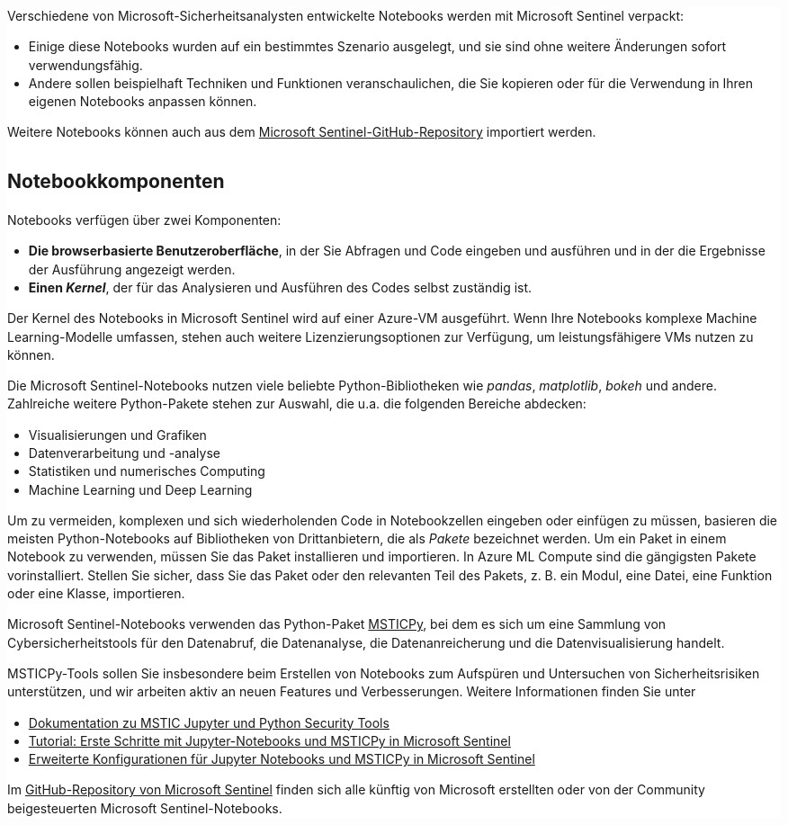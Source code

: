 Verschiedene von Microsoft-Sicherheitsanalysten entwickelte Notebooks werden mit Microsoft Sentinel verpackt:

- Einige diese Notebooks wurden auf ein bestimmtes Szenario ausgelegt, und sie sind ohne weitere Änderungen sofort verwendungsfähig.
- Andere sollen beispielhaft Techniken und Funktionen veranschaulichen, die Sie kopieren oder für die Verwendung in Ihren eigenen Notebooks anpassen können.

Weitere Notebooks können auch aus dem [Microsoft Sentinel-GitHub-Repository](https://github.com/Azure/Azure-Sentinel-Notebooks/) importiert werden.

## <a name="notebook-components"></a>Notebookkomponenten

Notebooks verfügen über zwei Komponenten:

- **Die browserbasierte Benutzeroberfläche**, in der Sie Abfragen und Code eingeben und ausführen und in der die Ergebnisse der Ausführung angezeigt werden.
- **Einen *Kernel***, der für das Analysieren und Ausführen des Codes selbst zuständig ist.

Der Kernel des Notebooks in Microsoft Sentinel wird auf einer Azure-VM ausgeführt. Wenn Ihre Notebooks komplexe Machine Learning-Modelle umfassen, stehen auch weitere Lizenzierungsoptionen zur Verfügung, um leistungsfähigere VMs nutzen zu können.

Die Microsoft Sentinel-Notebooks nutzen viele beliebte Python-Bibliotheken wie *pandas*, *matplotlib*, *bokeh* und andere. Zahlreiche weitere Python-Pakete stehen zur Auswahl, die u.a. die folgenden Bereiche abdecken:

- Visualisierungen und Grafiken
- Datenverarbeitung und -analyse
- Statistiken und numerisches Computing
- Machine Learning und Deep Learning

Um zu vermeiden, komplexen und sich wiederholenden Code in Notebookzellen eingeben oder einfügen zu müssen, basieren die meisten Python-Notebooks auf Bibliotheken von Drittanbietern, die als *Pakete* bezeichnet werden. Um ein Paket in einem Notebook zu verwenden, müssen Sie das Paket installieren und importieren. In Azure ML Compute sind die gängigsten Pakete vorinstalliert. Stellen Sie sicher, dass Sie das Paket oder den relevanten Teil des Pakets, z. B. ein Modul, eine Datei, eine Funktion oder eine Klasse, importieren.

Microsoft Sentinel-Notebooks verwenden das Python-Paket [MSTICPy](https://github.com/Microsoft/msticpy/), bei dem es sich um eine Sammlung von Cybersicherheitstools für den Datenabruf, die Datenanalyse, die Datenanreicherung und die Datenvisualisierung handelt. 

MSTICPy-Tools sollen Sie insbesondere beim Erstellen von Notebooks zum Aufspüren und Untersuchen von Sicherheitsrisiken unterstützen, und wir arbeiten aktiv an neuen Features und Verbesserungen. Weitere Informationen finden Sie unter

- [Dokumentation zu MSTIC Jupyter und Python Security Tools](https://msticpy.readthedocs.io/)
- [Tutorial: Erste Schritte mit Jupyter-Notebooks und MSTICPy in Microsoft Sentinel](notebook-get-started.md)
- [Erweiterte Konfigurationen für Jupyter Notebooks und MSTICPy in Microsoft Sentinel](notebooks-msticpy-advanced.md)

Im [GitHub-Repository von Microsoft Sentinel](https://github.com/Azure/Azure-Sentinel-Notebooks/) finden sich alle künftig von Microsoft erstellten oder von der Community beigesteuerten Microsoft Sentinel-Notebooks.
